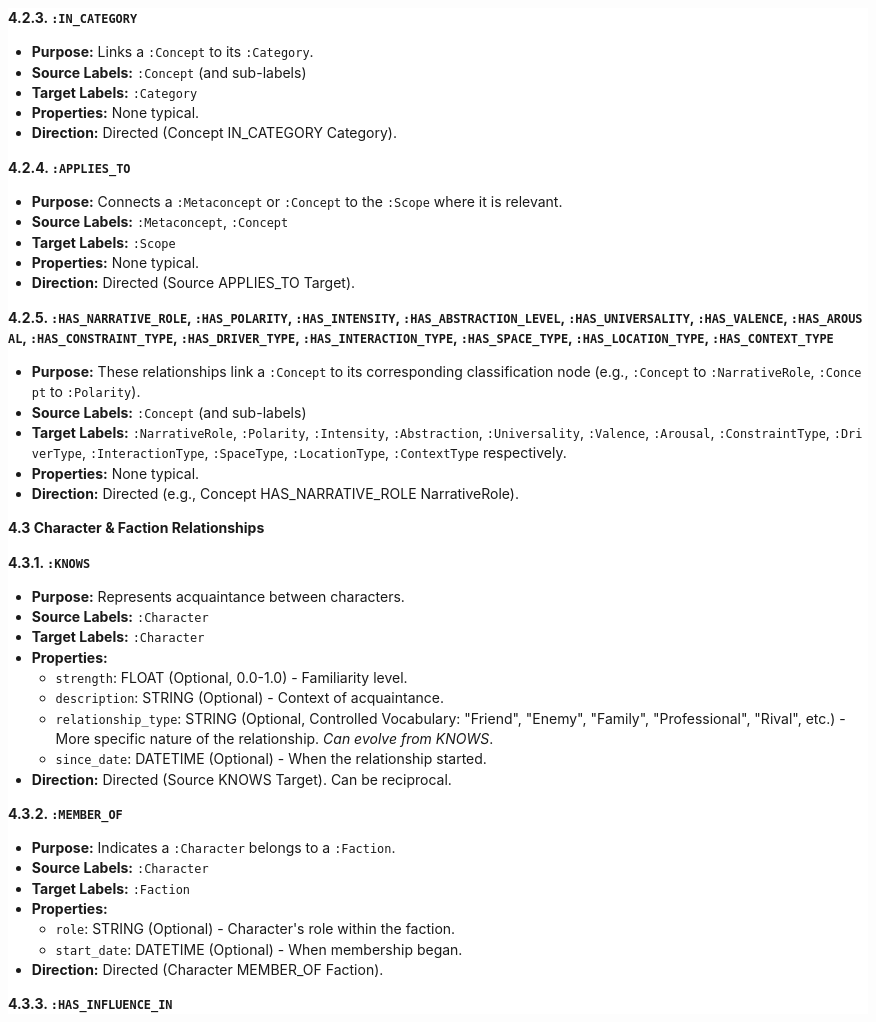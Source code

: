 **4.2.3. `:IN_CATEGORY`**

*   **Purpose:** Links a `:Concept` to its `:Category`.
*   **Source Labels:** `:Concept` (and sub-labels)
*   **Target Labels:** `:Category`
*   **Properties:** None typical.
*   **Direction:** Directed (Concept IN_CATEGORY Category).

**4.2.4. `:APPLIES_TO`**

*   **Purpose:** Connects a `:Metaconcept` or `:Concept` to the `:Scope` where it is relevant.
*   **Source Labels:** `:Metaconcept`, `:Concept`
*   **Target Labels:** `:Scope`
*   **Properties:** None typical.
*   **Direction:** Directed (Source APPLIES_TO Target).

**4.2.5. `:HAS_NARRATIVE_ROLE`, `:HAS_POLARITY`, `:HAS_INTENSITY`, `:HAS_ABSTRACTION_LEVEL`, `:HAS_UNIVERSALITY`, `:HAS_VALENCE`, `:HAS_AROUSAL`, `:HAS_CONSTRAINT_TYPE`, `:HAS_DRIVER_TYPE`, `:HAS_INTERACTION_TYPE`, `:HAS_SPACE_TYPE`, `:HAS_LOCATION_TYPE`, `:HAS_CONTEXT_TYPE`**

*   **Purpose:** These relationships link a `:Concept` to its corresponding classification node (e.g., `:Concept` to `:NarrativeRole`, `:Concept` to `:Polarity`).
*   **Source Labels:** `:Concept` (and sub-labels)
*   **Target Labels:** `:NarrativeRole`, `:Polarity`, `:Intensity`, `:Abstraction`, `:Universality`, `:Valence`, `:Arousal`, `:ConstraintType`, `:DriverType`, `:InteractionType`, `:SpaceType`, `:LocationType`, `:ContextType` respectively.
*   **Properties:** None typical.
*   **Direction:** Directed (e.g., Concept HAS_NARRATIVE_ROLE NarrativeRole).

**4.3 Character & Faction Relationships**

**4.3.1. `:KNOWS`**

*   **Purpose:** Represents acquaintance between characters.
*   **Source Labels:** `:Character`
*   **Target Labels:** `:Character`
*   **Properties:**
    *   `strength`: FLOAT (Optional, 0.0-1.0) - Familiarity level.
    *   `description`: STRING (Optional) - Context of acquaintance.
    *   `relationship_type`: STRING (Optional, Controlled Vocabulary: "Friend", "Enemy", "Family", "Professional", "Rival", etc.) - More specific nature of the relationship. *Can evolve from KNOWS*.
    *   `since_date`: DATETIME (Optional) - When the relationship started.
*   **Direction:** Directed (Source KNOWS Target). Can be reciprocal.

**4.3.2. `:MEMBER_OF`**

*   **Purpose:** Indicates a `:Character` belongs to a `:Faction`.
*   **Source Labels:** `:Character`
*   **Target Labels:** `:Faction`
*   **Properties:**
    *   `role`: STRING (Optional) - Character's role within the faction.
    *   `start_date`: DATETIME (Optional) - When membership began.
*   **Direction:** Directed (Character MEMBER_OF Faction).

**4.3.3. `:HAS_INFLUENCE_IN`**
